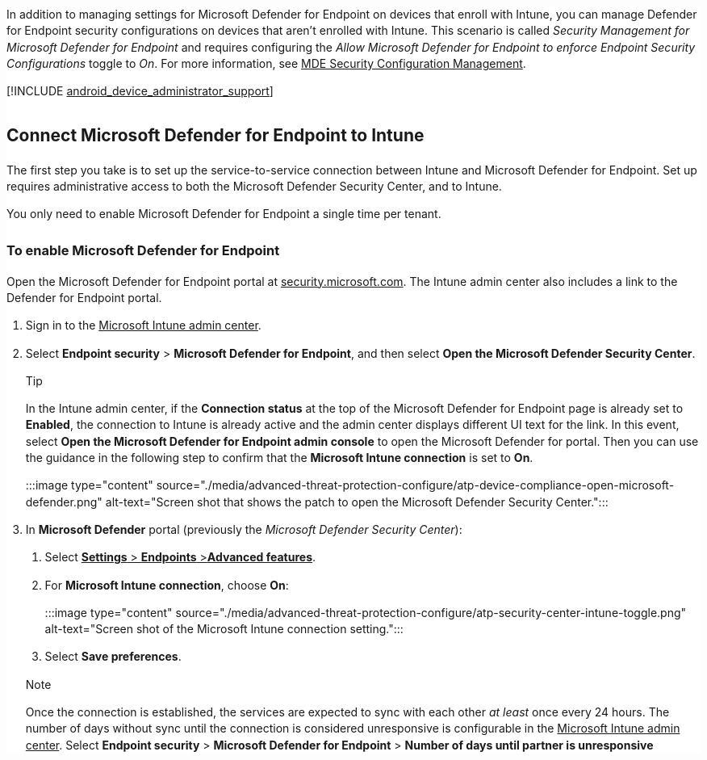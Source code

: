In addition to managing settings for Microsoft Defender for Endpoint on devices that enroll with Intune, you can manage Defender for Endpoint security configurations on devices that aren’t enrolled with Intune. This scenario is called *Security Management for Microsoft Defender for Endpoint* and requires configuring the *Allow Microsoft Defender for Endpoint to enforce Endpoint Security Configurations* toggle to *On*. For more information, see [MDE Security Configuration Management](../protect/mde-security-integration.md).

 [!INCLUDE [android_device_administrator_support](../includes/android-device-administrator-support.md)]

## Connect Microsoft Defender for Endpoint to Intune

The first step you take is to set up the service-to-service connection between Intune and Microsoft Defender for Endpoint. Set up requires administrative access to both the Microsoft Defender Security Center, and to Intune.

You only need to enable Microsoft Defender for Endpoint a single time per tenant.

### To enable Microsoft Defender for Endpoint

Open the Microsoft Defender for Endpoint portal at [security.microsoft.com](https://security.microsoft.com). The Intune admin center also includes a link to the Defender for Endpoint portal.

1. Sign in to the [Microsoft Intune admin center](https://go.microsoft.com/fwlink/?linkid=2109431).

2. Select **Endpoint security** > **Microsoft Defender for Endpoint**, and then select **Open the Microsoft Defender Security Center**.


   > [!TIP]
   >
   > In the Intune admin center, if the **Connection status** at the top of the Microsoft Defender for Endpoint page is already set to **Enabled**, the connection to Intune is already active and the admin center displays different UI text for the link. In this event, select **Open the Microsoft Defender for Endpoint admin console** to open the Microsoft Defender for portal. Then you can use the guidance in the following step to confirm that the **Microsoft Intune connection** is set to **On**.

   :::image type="content" source="./media/advanced-threat-protection-configure/atp-device-compliance-open-microsoft-defender.png" alt-text="Screen shot that shows the patch to open the Microsoft Defender Security Center.":::

3. In **Microsoft Defender** portal (previously the *Microsoft Defender Security Center*):
   1. Select [**Settings** > **Endpoints** >**Advanced features**](https://security.microsoft.com/preferences2/integration).
   2. For **Microsoft Intune connection**, choose **On**:

      :::image type="content" source="./media/advanced-threat-protection-configure/atp-security-center-intune-toggle.png" alt-text="Screen shot of the Microsoft Intune connection setting.":::

   3. Select **Save preferences**.

   > [!NOTE]
   > Once the connection is established, the services are expected to sync with each other _at least_ once every 24 hours. The number of days without sync until the connection is considered unresponsive is configurable in the [Microsoft Intune admin center](https://go.microsoft.com/fwlink/?linkid=2109431). Select **Endpoint security** > **Microsoft Defender for Endpoint** > **Number of days until partner is unresponsive**
